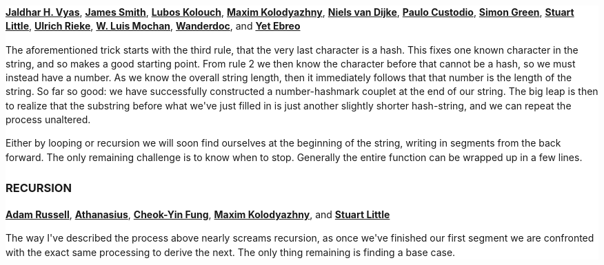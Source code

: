 [**Jaldhar H. Vyas**](https://github.com/manwar/perlweeklychallenge-club/blob/master/challenge-102/jaldhar-h-vyas/perl/ch-2.pl),
[**James Smith**](https://github.com/manwar/perlweeklychallenge-club/blob/master/challenge-102/james-smith/perl/ch-2.pl),
[**Lubos Kolouch**](https://github.com/manwar/perlweeklychallenge-club/blob/master/challenge-102/lubos-kolouch/perl/ch-2.pl),
[**Maxim Kolodyazhny**](https://github.com/manwar/perlweeklychallenge-club/blob/master/challenge-102/maxim-kolodyazhny/perl/ch-2.pl),
[**Niels van Dijke**](https://github.com/manwar/perlweeklychallenge-club/blob/master/challenge-102/perlboy1967/perl/ch-2.pl),
[**Paulo Custodio**](https://github.com/manwar/perlweeklychallenge-club/blob/master/challenge-102/paulo-custodio/perl/ch-2.pl),
[**Simon Green**](https://github.com/manwar/perlweeklychallenge-club/blob/master/challenge-102/sgreen/perl/ch-2.pl),
[**Stuart Little**](https://github.com/manwar/perlweeklychallenge-club/blob/master/challenge-102/stuart-little/perl/ch-2.pl),
[**Ulrich Rieke**](https://github.com/manwar/perlweeklychallenge-club/blob/master/challenge-102/ulrich-rieke/perl/ch-2.pl),
[**W. Luis Mochan**](https://github.com/manwar/perlweeklychallenge-club/blob/master/challenge-102/wlmb/perl/ch-2.pl),
[**Wanderdoc**](https://github.com/manwar/perlweeklychallenge-club/blob/master/challenge-102/wanderdoc/perl/ch-2.pl), and
[**Yet Ebreo**](https://github.com/manwar/perlweeklychallenge-club/blob/master/challenge-102/yet-ebreo/perl/ch-2.pl)

The aforementioned trick starts with the third rule, that the very last character is a hash. This fixes one known character in the string, and so makes a good starting point. From rule 2 we then know the character before that cannot be a hash, so we must instead have a number. As we know the overall string length, then it immediately follows that that number is the length of the string. So far so good: we have successfully constructed a number-hashmark couplet at the end of our string. The big leap is then to realize that the substring before what we've just filled in is just another slightly shorter hash-string, and we can repeat the process unaltered.

Either by looping or recursion we will soon find ourselves at the beginning of the string, writing in segments from the back forward. The only remaining challenge is to know when to stop. Generally the entire function can be wrapped up in a few lines.

### RECURSION
[**Adam Russell**](https://github.com/manwar/perlweeklychallenge-club/blob/master/challenge-102/adam-russell/perl/ch-2.pl),
[**Athanasius**](https://github.com/manwar/perlweeklychallenge-club/blob/master/challenge-102/athanasius/perl/ch-2.pl),
[**Cheok-Yin Fung**](https://github.com/manwar/perlweeklychallenge-club/blob/master/challenge-102/cheok-yin-fung/perl/ch-2.pl),
[**Maxim Kolodyazhny**](https://github.com/manwar/perlweeklychallenge-club/blob/master/challenge-102/maxim-kolodyazhny/perl/ch-2.pl), and
[**Stuart Little**](https://github.com/manwar/perlweeklychallenge-club/blob/master/challenge-102/stuart-little/perl/ch-2.pl)

The way I've described the process above nearly screams recursion, as once we've finished our first segment we are confronted with the exact same processing to derive the next. The only thing remaining is finding a base case.
